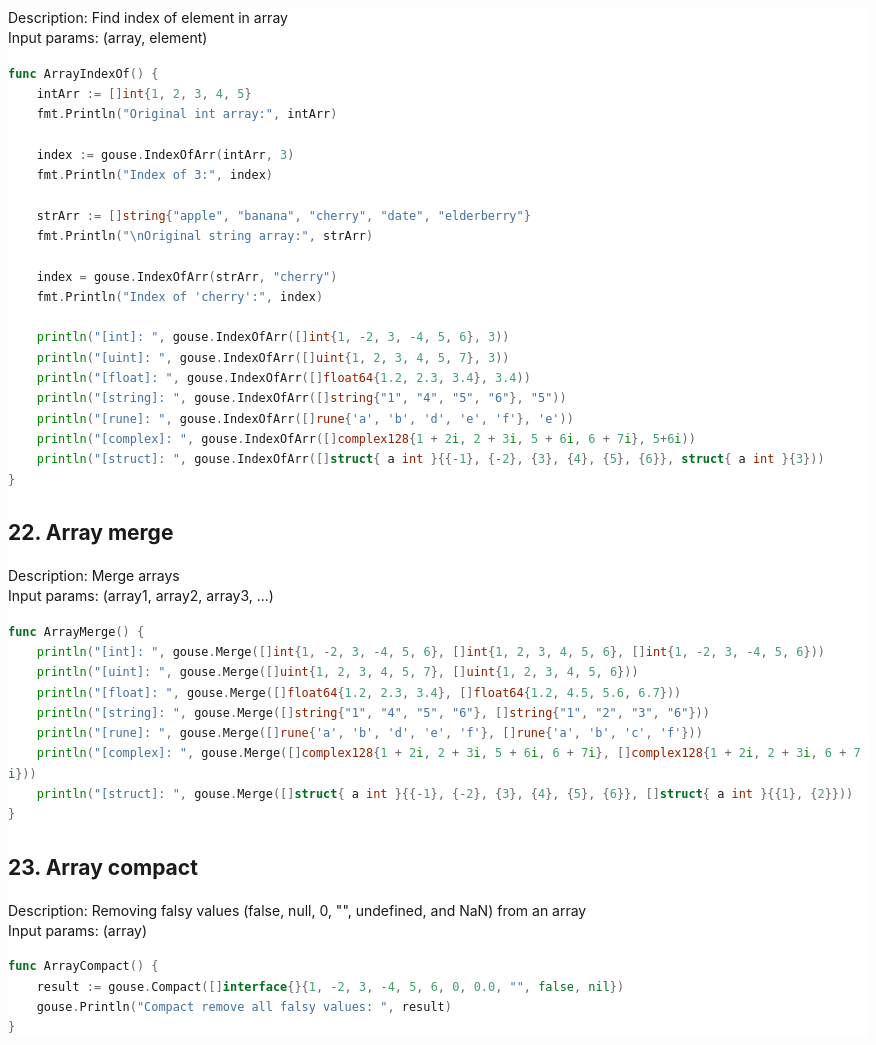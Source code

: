 Description: Find index of element in array<br>Input params: (array, element)<br>

```go
func ArrayIndexOf() {
	intArr := []int{1, 2, 3, 4, 5}
	fmt.Println("Original int array:", intArr)

	index := gouse.IndexOfArr(intArr, 3)
	fmt.Println("Index of 3:", index)

	strArr := []string{"apple", "banana", "cherry", "date", "elderberry"}
	fmt.Println("\nOriginal string array:", strArr)

	index = gouse.IndexOfArr(strArr, "cherry")
	fmt.Println("Index of 'cherry':", index)

	println("[int]: ", gouse.IndexOfArr([]int{1, -2, 3, -4, 5, 6}, 3))
	println("[uint]: ", gouse.IndexOfArr([]uint{1, 2, 3, 4, 5, 7}, 3))
	println("[float]: ", gouse.IndexOfArr([]float64{1.2, 2.3, 3.4}, 3.4))
	println("[string]: ", gouse.IndexOfArr([]string{"1", "4", "5", "6"}, "5"))
	println("[rune]: ", gouse.IndexOfArr([]rune{'a', 'b', 'd', 'e', 'f'}, 'e'))
	println("[complex]: ", gouse.IndexOfArr([]complex128{1 + 2i, 2 + 3i, 5 + 6i, 6 + 7i}, 5+6i))
	println("[struct]: ", gouse.IndexOfArr([]struct{ a int }{{-1}, {-2}, {3}, {4}, {5}, {6}}, struct{ a int }{3}))
}
```

## 22. Array merge

Description: Merge arrays<br>Input params: (array1, array2, array3, ...)<br>

```go
func ArrayMerge() {
	println("[int]: ", gouse.Merge([]int{1, -2, 3, -4, 5, 6}, []int{1, 2, 3, 4, 5, 6}, []int{1, -2, 3, -4, 5, 6}))
	println("[uint]: ", gouse.Merge([]uint{1, 2, 3, 4, 5, 7}, []uint{1, 2, 3, 4, 5, 6}))
	println("[float]: ", gouse.Merge([]float64{1.2, 2.3, 3.4}, []float64{1.2, 4.5, 5.6, 6.7}))
	println("[string]: ", gouse.Merge([]string{"1", "4", "5", "6"}, []string{"1", "2", "3", "6"}))
	println("[rune]: ", gouse.Merge([]rune{'a', 'b', 'd', 'e', 'f'}, []rune{'a', 'b', 'c', 'f'}))
	println("[complex]: ", gouse.Merge([]complex128{1 + 2i, 2 + 3i, 5 + 6i, 6 + 7i}, []complex128{1 + 2i, 2 + 3i, 6 + 7i}))
	println("[struct]: ", gouse.Merge([]struct{ a int }{{-1}, {-2}, {3}, {4}, {5}, {6}}, []struct{ a int }{{1}, {2}}))
}
```

## 23. Array compact

Description: Removing falsy values (false, null, 0, "", undefined, and NaN) from an array<br>Input params: (array)<br>

```go
func ArrayCompact() {
	result := gouse.Compact([]interface{}{1, -2, 3, -4, 5, 6, 0, 0.0, "", false, nil})
	gouse.Println("Compact remove all falsy values: ", result)
}
```
